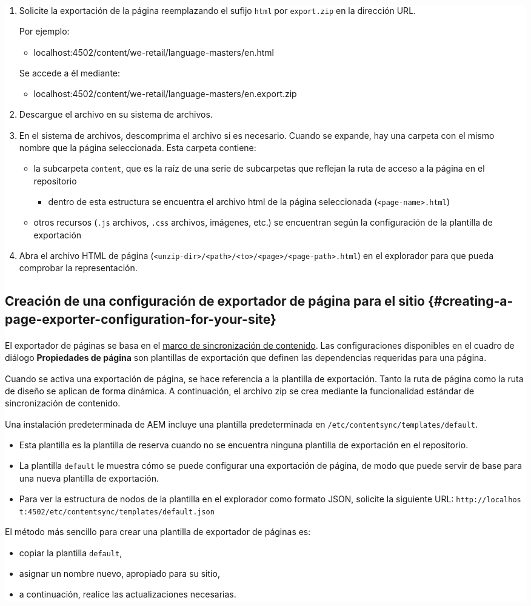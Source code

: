 1. Solicite la exportación de la página reemplazando el sufijo `html` por `export.zip` en la dirección URL.

   Por ejemplo:
   * localhost:4502/content/we-retail/language-masters/en.html

   Se accede a él mediante:
   * localhost:4502/content/we-retail/language-masters/en.export.zip

1. Descargue el archivo en su sistema de archivos.

1. En el sistema de archivos, descomprima el archivo si es necesario. Cuando se expande, hay una carpeta con el mismo nombre que la página seleccionada. Esta carpeta contiene:

   * la subcarpeta `content`, que es la raíz de una serie de subcarpetas que reflejan la ruta de acceso a la página en el repositorio

      * dentro de esta estructura se encuentra el archivo html de la página seleccionada (`<page-name>.html`)

   * otros recursos (`.js` archivos, `.css` archivos, imágenes, etc.) se encuentran según la configuración de la plantilla de exportación

1. Abra el archivo HTML de página (`<unzip-dir>/<path>/<to>/<page>/<page-path>.html`) en el explorador para que pueda comprobar la representación.

## Creación de una configuración de exportador de página para el sitio {#creating-a-page-exporter-configuration-for-your-site}

El exportador de páginas se basa en el [marco de sincronización de contenido](https://developer.adobe.com/experience-manager/reference-materials/6-5-lts/javadoc/com/day/cq/contentsync/package-summary.html). Las configuraciones disponibles en el cuadro de diálogo **Propiedades de página** son plantillas de exportación que definen las dependencias requeridas para una página.

Cuando se activa una exportación de página, se hace referencia a la plantilla de exportación. Tanto la ruta de página como la ruta de diseño se aplican de forma dinámica. A continuación, el archivo zip se crea mediante la funcionalidad estándar de sincronización de contenido.

Una instalación predeterminada de AEM incluye una plantilla predeterminada en `/etc/contentsync/templates/default`.

* Esta plantilla es la plantilla de reserva cuando no se encuentra ninguna plantilla de exportación en el repositorio.

* La plantilla `default` le muestra cómo se puede configurar una exportación de página, de modo que puede servir de base para una nueva plantilla de exportación.

* Para ver la estructura de nodos de la plantilla en el explorador como formato JSON, solicite la siguiente URL:
  `http://localhost:4502/etc/contentsync/templates/default.json`

El método más sencillo para crear una plantilla de exportador de páginas es:

* copiar la plantilla `default`,

* asignar un nombre nuevo, apropiado para su sitio,

* a continuación, realice las actualizaciones necesarias.
